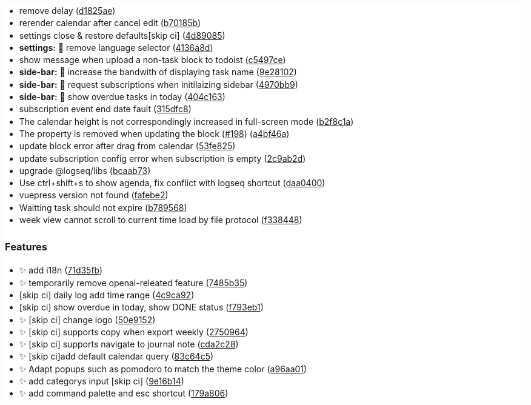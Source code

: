 * remove delay ([d1825ae](https://github.com/MrDice/logseq-plugin-agenda/commit/d1825aedaf50ce75a707707617834baf0e9fbb95))
* rerender calendar after cancel edit ([b70185b](https://github.com/MrDice/logseq-plugin-agenda/commit/b70185befb6eb438c5c5e34f937a1ac79e3cb319))
* settings close & restore defaults[skip ci] ([4d89085](https://github.com/MrDice/logseq-plugin-agenda/commit/4d89085a27632082b54fae7af82016b8bc4519d0))
* **settings:** :bug: remove language selector ([4136a8d](https://github.com/MrDice/logseq-plugin-agenda/commit/4136a8da0f9ed5ca51ec0940db7235b4f82b40a8))
* show message when upload a non-task block to todoist ([c5497ce](https://github.com/MrDice/logseq-plugin-agenda/commit/c5497cee3ddc654ae2fe9713a2064254077064be))
* **side-bar:** :bug: increase the bandwith of displaying task name ([9e28102](https://github.com/MrDice/logseq-plugin-agenda/commit/9e2810292a541de66afee4a55b101cd4944a5543))
* **side-bar:** :bug: request subscriptions when initilaizing sidebar ([4970bb9](https://github.com/MrDice/logseq-plugin-agenda/commit/4970bb9e54fd4415b334dcddaf6bfcef700dd8ab))
* **side-bar:** :bug: show overdue tasks in today ([404c163](https://github.com/MrDice/logseq-plugin-agenda/commit/404c1638f705c7dd0da2270daab05e1538869d8d))
* subscription event end date fault ([315dfc8](https://github.com/MrDice/logseq-plugin-agenda/commit/315dfc8211a970838934f83643f7e60fad841d8e))
* The calendar height is not correspondingly increased in full-screen mode ([b2f8c1a](https://github.com/MrDice/logseq-plugin-agenda/commit/b2f8c1afff526592a37dfb52a9a99e41693010e0))
* The property is removed when updating the block ([#198](https://github.com/MrDice/logseq-plugin-agenda/issues/198)) ([a4bf46a](https://github.com/MrDice/logseq-plugin-agenda/commit/a4bf46ab07493ca88eafb1697ba24868975c5066))
* update block error after drag from calendar ([53fe825](https://github.com/MrDice/logseq-plugin-agenda/commit/53fe8252f7019d6ab0cbf64259f2efb755610b27))
* update subscription config error when subscription is empty ([2c9ab2d](https://github.com/MrDice/logseq-plugin-agenda/commit/2c9ab2dfd027aff1dbe9e89040d814587b42f99f))
* upgrade @logseq/libs ([bcaab73](https://github.com/MrDice/logseq-plugin-agenda/commit/bcaab730e7dd6ed3a763ae1b41cb9115db3eef19))
* Use ctrl+shift+s to show agenda, fix conflict with logseq shortcut ([daa0400](https://github.com/MrDice/logseq-plugin-agenda/commit/daa0400139442b92b9bcc9f2366dd91ffaeb91ab))
* vuepress version not found ([fafebe2](https://github.com/MrDice/logseq-plugin-agenda/commit/fafebe255a4d9afa076ae926689314de8e2fd9de))
* Waitting task should not expire ([b789568](https://github.com/MrDice/logseq-plugin-agenda/commit/b7895681d8b4569f6fa5e394ce765accf9e85652))
* week view cannot scroll to current time load by file protocol ([f338448](https://github.com/MrDice/logseq-plugin-agenda/commit/f3384489daebff91062b09a6425f800ecc1f38e7))


### Features

* :sparkles: add i18n ([71d35fb](https://github.com/MrDice/logseq-plugin-agenda/commit/71d35fbff8b4d4b5af4af1d9a3a5ae55f3657cca))
* :sparkles: temporarily remove openai-releated feature ([7485b35](https://github.com/MrDice/logseq-plugin-agenda/commit/7485b351576fca33d12cef35b5125a570cf8fc49))
* [skip ci] daily log add time range ([4c9ca92](https://github.com/MrDice/logseq-plugin-agenda/commit/4c9ca92dd5192ac4e2158359be676576fc13fb41))
* [skip ci] show overdue in today, show DONE status ([f793eb1](https://github.com/MrDice/logseq-plugin-agenda/commit/f793eb18ecb071dc3cb00712f5e48637ec867a69))
* ✨ [skip ci] change logo ([50e9152](https://github.com/MrDice/logseq-plugin-agenda/commit/50e9152b17ac41daaf37514ce2fff38c024abd8d))
* ✨ [skip ci] supports copy when export weekly ([2750964](https://github.com/MrDice/logseq-plugin-agenda/commit/2750964327532eaea7245ad777ebaec100a9471a))
* ✨ [skip ci] supports navigate to journal note ([cda2c28](https://github.com/MrDice/logseq-plugin-agenda/commit/cda2c28d69713716eb9e998151492e50b35cc3c9))
* ✨ [skip ci]add default calendar query ([83c64c5](https://github.com/MrDice/logseq-plugin-agenda/commit/83c64c57309e2d8382e6f775d94cad0381120337))
* ✨ Adapt popups such as pomodoro to match the theme color ([a96aa01](https://github.com/MrDice/logseq-plugin-agenda/commit/a96aa017b5b495f3f2c70d7fb99e9a03d1aa6125))
* ✨ add categorys input [skip ci] ([9e16b14](https://github.com/MrDice/logseq-plugin-agenda/commit/9e16b148ff1515ac188f00c688641fe048bff9a9))
* ✨ add command palette and esc shortcut ([179a806](https://github.com/MrDice/logseq-plugin-agenda/commit/179a806911cae0942af32891cfb27c689633539b))